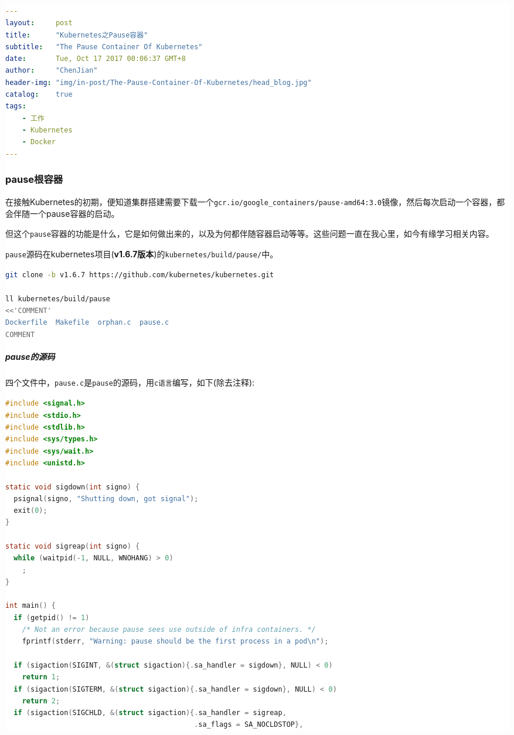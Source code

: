 ```yaml
---
layout:     post
title:      "Kubernetes之Pause容器"
subtitle:   "The Pause Container Of Kubernetes"
date:       Tue, Oct 17 2017 00:06:37 GMT+8
author:     "ChenJian"
header-img: "img/in-post/The-Pause-Container-Of-Kubernetes/head_blog.jpg"
catalog:    true
tags:
    - 工作
    - Kubernetes
    - Docker
---
```


### pause根容器

在接触Kubernetes的初期，便知道集群搭建需要下载一个`gcr.io/google_containers/pause-amd64:3.0`镜像，然后每次启动一个容器，都会伴随一个pause容器的启动。

但这个`pause`容器的功能是什么，它是如何做出来的，以及为何都伴随容器启动等等。这些问题一直在我心里，如今有缘学习相关内容。

`pause`源码在kubernetes项目(**v1.6.7版本**)的`kubernetes/build/pause/`中。

``` sh
git clone -b v1.6.7 https://github.com/kubernetes/kubernetes.git

ll kubernetes/build/pause
<<'COMMENT'
Dockerfile  Makefile  orphan.c  pause.c
COMMENT
```

##### pause的源码

四个文件中，`pause.c`是`pause`的源码，用`c语言`编写，如下(除去注释):

``` c
#include <signal.h>
#include <stdio.h>
#include <stdlib.h>
#include <sys/types.h>
#include <sys/wait.h>
#include <unistd.h>

static void sigdown(int signo) {
  psignal(signo, "Shutting down, got signal");
  exit(0);
}

static void sigreap(int signo) {
  while (waitpid(-1, NULL, WNOHANG) > 0)
    ;
}

int main() {
  if (getpid() != 1)
    /* Not an error because pause sees use outside of infra containers. */
    fprintf(stderr, "Warning: pause should be the first process in a pod\n");

  if (sigaction(SIGINT, &(struct sigaction){.sa_handler = sigdown}, NULL) < 0)
    return 1;
  if (sigaction(SIGTERM, &(struct sigaction){.sa_handler = sigdown}, NULL) < 0)
    return 2;
  if (sigaction(SIGCHLD, &(struct sigaction){.sa_handler = sigreap,
                                             .sa_flags = SA_NOCLDSTOP},
```